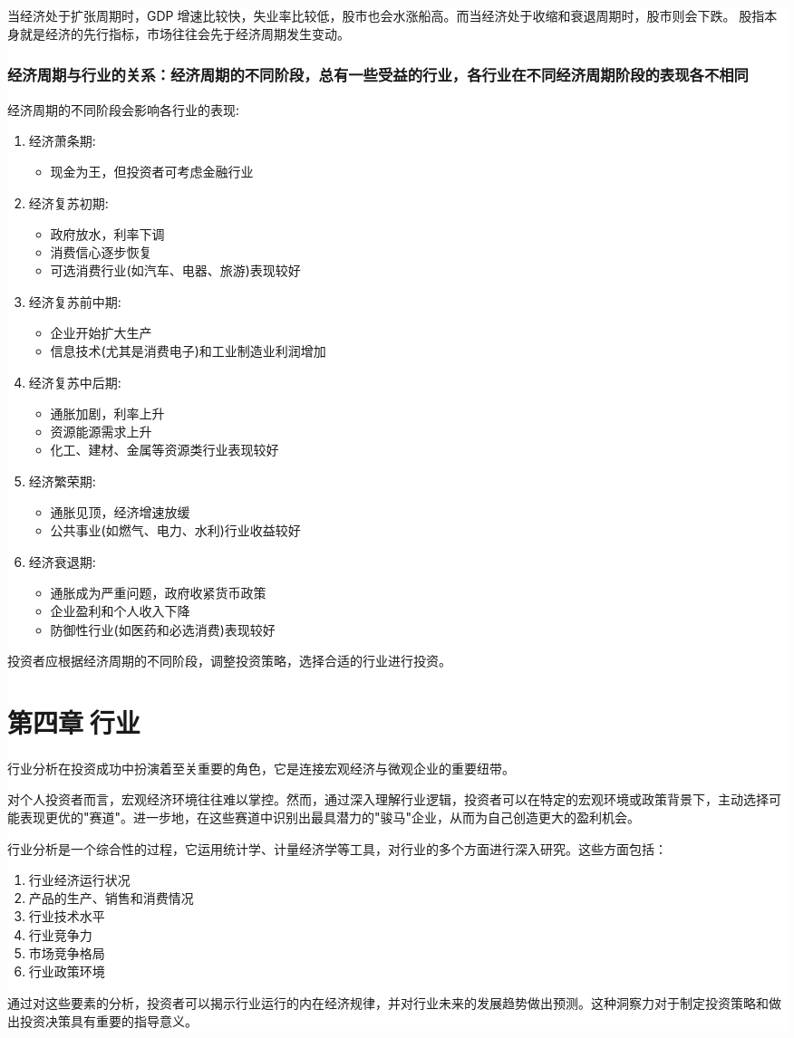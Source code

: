 当经济处于扩张周期时，GDP 增速比较快，失业率比较低，股市也会水涨船高。而当经济处于收缩和衰退周期时，股市则会下跌。
股指本身就是经济的先行指标，市场往往会先于经济周期发生变动。

### 经济周期与行业的关系：经济周期的不同阶段，总有一些受益的行业，各行业在不同经济周期阶段的表现各不相同

经济周期的不同阶段会影响各行业的表现:

1. 经济萧条期:

   - 现金为王，但投资者可考虑金融行业

2. 经济复苏初期:

   - 政府放水，利率下调
   - 消费信心逐步恢复
   - 可选消费行业(如汽车、电器、旅游)表现较好

3. 经济复苏前中期:

   - 企业开始扩大生产
   - 信息技术(尤其是消费电子)和工业制造业利润增加

4. 经济复苏中后期:

   - 通胀加剧，利率上升
   - 资源能源需求上升
   - 化工、建材、金属等资源类行业表现较好

5. 经济繁荣期:

   - 通胀见顶，经济增速放缓
   - 公共事业(如燃气、电力、水利)行业收益较好

6. 经济衰退期:
   - 通胀成为严重问题，政府收紧货币政策
   - 企业盈利和个人收入下降
   - 防御性行业(如医药和必选消费)表现较好

投资者应根据经济周期的不同阶段，调整投资策略，选择合适的行业进行投资。

# 第四章 行业

行业分析在投资成功中扮演着至关重要的角色，它是连接宏观经济与微观企业的重要纽带。

对个人投资者而言，宏观经济环境往往难以掌控。然而，通过深入理解行业逻辑，投资者可以在特定的宏观环境或政策背景下，主动选择可能表现更优的"赛道"。进一步地，在这些赛道中识别出最具潜力的"骏马"企业，从而为自己创造更大的盈利机会。

行业分析是一个综合性的过程，它运用统计学、计量经济学等工具，对行业的多个方面进行深入研究。这些方面包括：

1. 行业经济运行状况
2. 产品的生产、销售和消费情况
3. 行业技术水平
4. 行业竞争力
5. 市场竞争格局
6. 行业政策环境

通过对这些要素的分析，投资者可以揭示行业运行的内在经济规律，并对行业未来的发展趋势做出预测。这种洞察力对于制定投资策略和做出投资决策具有重要的指导意义。
